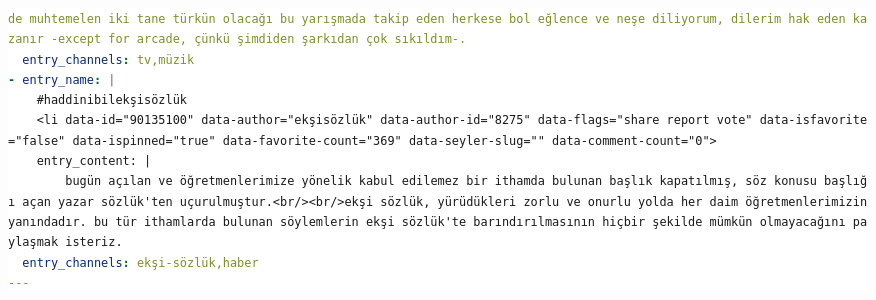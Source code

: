 ```yaml
de muhtemelen iki tane türkün olacağı bu yarışmada takip eden herkese bol eğlence ve neşe diliyorum, dilerim hak eden kazanır -except for arcade, çünkü şimdiden şarkıdan çok sıkıldım-.
  entry_channels: tv,müzik
- entry_name: |
    #haddinibilekşisözlük
    <li data-id="90135100" data-author="ekşisözlük" data-author-id="8275" data-flags="share report vote" data-isfavorite="false" data-ispinned="true" data-favorite-count="369" data-seyler-slug="" data-comment-count="0">
    entry_content: |
        bugün açılan ve öğretmenlerimize yönelik kabul edilemez bir ithamda bulunan başlık kapatılmış, söz konusu başlığı açan yazar sözlük'ten uçurulmuştur.<br/><br/>ekşi sözlük, yürüdükleri zorlu ve onurlu yolda her daim öğretmenlerimizin yanındadır. bu tür ithamlarda bulunan söylemlerin ekşi sözlük'te barındırılmasının hiçbir şekilde mümkün olmayacağını paylaşmak isteriz.
  entry_channels: ekşi-sözlük,haber
---
```

